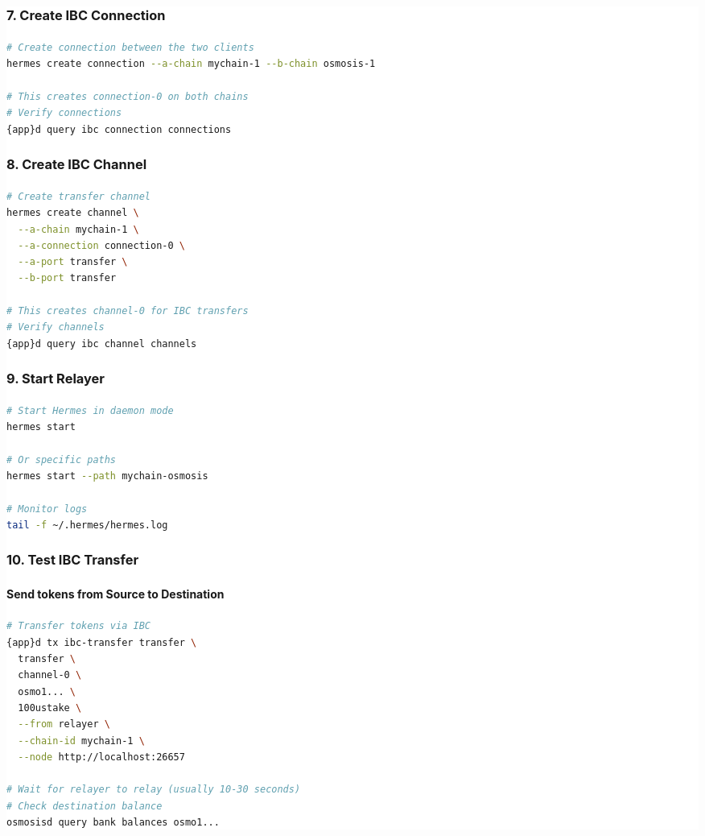 ### 7. Create IBC Connection

```bash
# Create connection between the two clients
hermes create connection --a-chain mychain-1 --b-chain osmosis-1

# This creates connection-0 on both chains
# Verify connections
{app}d query ibc connection connections
```

### 8. Create IBC Channel

```bash
# Create transfer channel
hermes create channel \
  --a-chain mychain-1 \
  --a-connection connection-0 \
  --a-port transfer \
  --b-port transfer

# This creates channel-0 for IBC transfers
# Verify channels
{app}d query ibc channel channels
```

### 9. Start Relayer

```bash
# Start Hermes in daemon mode
hermes start

# Or specific paths
hermes start --path mychain-osmosis

# Monitor logs
tail -f ~/.hermes/hermes.log
```

### 10. Test IBC Transfer

#### Send tokens from Source to Destination
```bash
# Transfer tokens via IBC
{app}d tx ibc-transfer transfer \
  transfer \
  channel-0 \
  osmo1... \
  100ustake \
  --from relayer \
  --chain-id mychain-1 \
  --node http://localhost:26657

# Wait for relayer to relay (usually 10-30 seconds)
# Check destination balance
osmosisd query bank balances osmo1...
```
